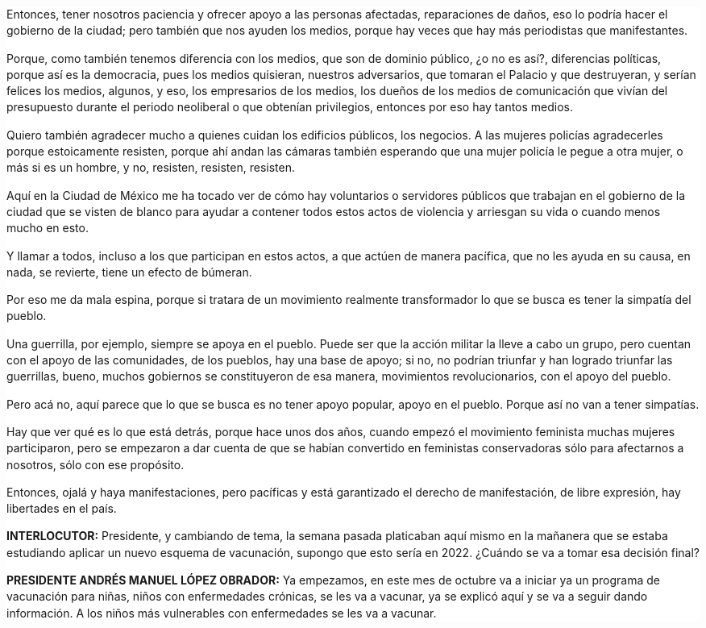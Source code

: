 Entonces, tener nosotros paciencia y ofrecer apoyo a las personas afectadas,
reparaciones de daños, eso lo podría hacer el gobierno de la ciudad; pero
también que nos ayuden los medios, porque hay veces que hay más periodistas
que manifestantes.

Porque, como también tenemos diferencia con los medios, que son de dominio
público, ¿o no es así?, diferencias políticas, porque así es la democracia,
pues los medios quisieran, nuestros adversarios, que tomaran el Palacio y que
destruyeran, y serían felices los medios, algunos, y eso, los empresarios de
los medios, los dueños de los medios de comunicación que vivían del
presupuesto durante el periodo neoliberal o que obtenían privilegios, entonces
por eso hay tantos medios.

Quiero también agradecer mucho a quienes cuidan los edificios públicos, los
negocios. A las mujeres policías agradecerles porque estoicamente resisten,
porque ahí andan las cámaras también esperando que una mujer policía le pegue
a otra mujer, o más si es un hombre, y no, resisten, resisten, resisten.

Aquí en la Ciudad de México me ha tocado ver de cómo hay voluntarios o
servidores públicos que trabajan en el gobierno de la ciudad que se visten de
blanco para ayudar a contener todos estos actos de violencia y arriesgan su
vida o cuando menos mucho en esto.

Y llamar a todos, incluso a los que participan en estos actos, a que actúen de
manera pacífica, que no les ayuda en su causa, en nada, se revierte, tiene un
efecto de búmeran.

Por eso me da mala espina, porque si tratara de un movimiento realmente
transformador lo que se busca es tener la simpatía del pueblo.

Una guerrilla, por ejemplo, siempre se apoya en el pueblo. Puede ser que la
acción militar la lleve a cabo un grupo, pero cuentan con el apoyo de las
comunidades, de los pueblos, hay una base de apoyo; si no, no podrían triunfar
y han logrado triunfar las guerrillas, bueno, muchos gobiernos se
constituyeron de esa manera, movimientos revolucionarios, con el apoyo del
pueblo.

Pero acá no, aquí parece que lo que se busca es no tener apoyo popular, apoyo
en el pueblo. Porque así no van a tener simpatías.

Hay que ver qué es lo que está detrás, porque hace unos dos años, cuando
empezó el movimiento feminista muchas mujeres participaron, pero se empezaron
a dar cuenta de que se habían convertido en feministas conservadoras sólo para
afectarnos a nosotros, sólo con ese propósito.

Entonces, ojalá y haya manifestaciones, pero pacíficas y está garantizado el
derecho de manifestación, de libre expresión, hay libertades en el país.

**INTERLOCUTOR:** Presidente, y cambiando de tema, la semana pasada platicaban
aquí mismo en la mañanera que se estaba estudiando aplicar un nuevo esquema de
vacunación, supongo que esto sería en 2022. ¿Cuándo se va a tomar esa decisión
final?

**PRESIDENTE ANDRÉS MANUEL LÓPEZ OBRADOR:** Ya empezamos, en este mes de
octubre va a iniciar ya un programa de vacunación para niñas, niños con
enfermedades crónicas, se les va a vacunar, ya se explicó aquí y se va a
seguir dando información. A los niños más vulnerables con enfermedades se les
va a vacunar.
